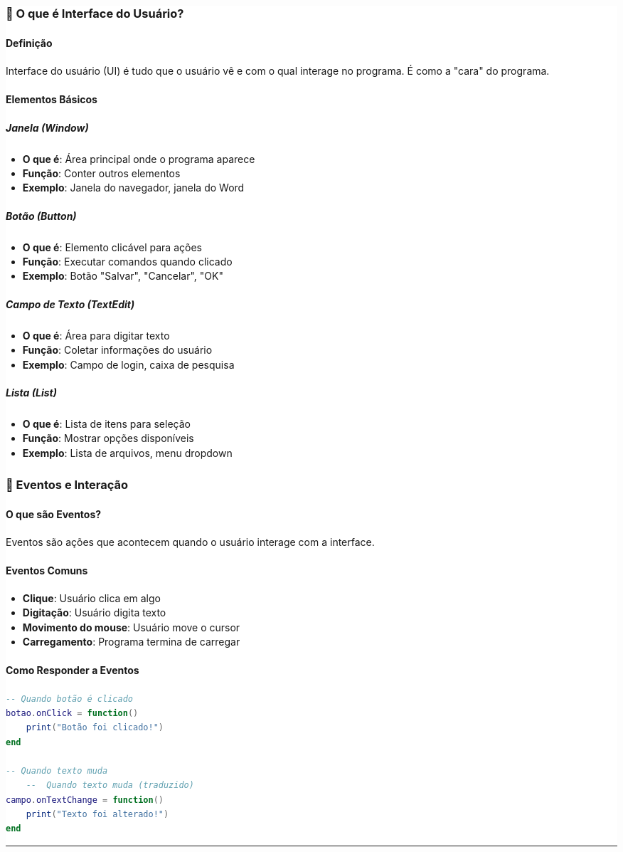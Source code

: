 ### **🎨 O que é Interface do Usuário?**

#### **Definição**
Interface do usuário (UI) é tudo que o usuário vê e com o qual interage no programa. É como a "cara" do programa.

#### **Elementos Básicos**

##### **Janela (Window)**
- **O que é**: Área principal onde o programa aparece
- **Função**: Conter outros elementos
- **Exemplo**: Janela do navegador, janela do Word

##### **Botão (Button)**
- **O que é**: Elemento clicável para ações
- **Função**: Executar comandos quando clicado
- **Exemplo**: Botão "Salvar", "Cancelar", "OK"

##### **Campo de Texto (TextEdit)**
- **O que é**: Área para digitar texto
- **Função**: Coletar informações do usuário
- **Exemplo**: Campo de login, caixa de pesquisa

##### **Lista (List)**
- **O que é**: Lista de itens para seleção
- **Função**: Mostrar opções disponíveis
- **Exemplo**: Lista de arquivos, menu dropdown

### **🎯 Eventos e Interação**

#### **O que são Eventos?**
Eventos são ações que acontecem quando o usuário interage com a interface.

#### **Eventos Comuns**
- **Clique**: Usuário clica em algo
- **Digitação**: Usuário digita texto
- **Movimento do mouse**: Usuário move o cursor
- **Carregamento**: Programa termina de carregar

#### **Como Responder a Eventos**
```lua
-- Quando botão é clicado
botao.onClick = function()
    print("Botão foi clicado!")
end

-- Quando texto muda
    --  Quando texto muda (traduzido)
campo.onTextChange = function()
    print("Texto foi alterado!")
end
```

---